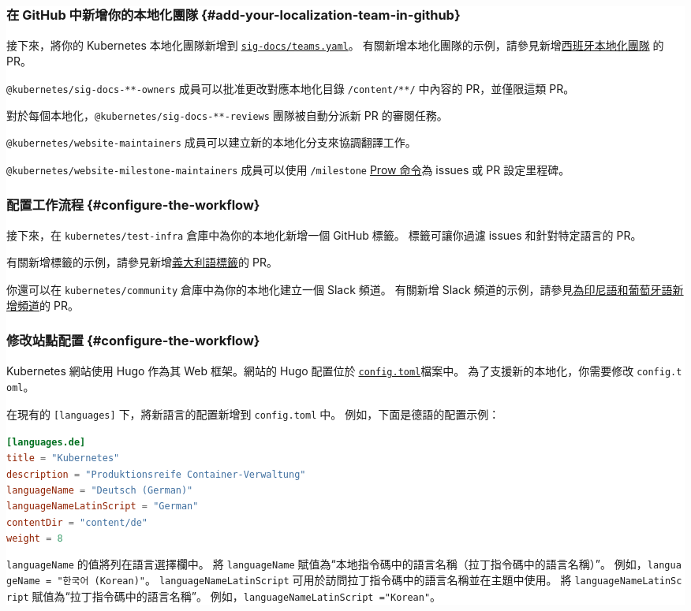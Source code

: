 
### 在 GitHub 中新增你的本地化團隊 {#add-your-localization-team-in-github}

接下來，將你的 Kubernetes 本地化團隊新增到
[`sig-docs/teams.yaml`](https://github.com/kubernetes/org/blob/main/config/kubernetes/sig-docs/teams.yaml)。
有關新增本地化團隊的示例，請參見新增[西班牙本地化團隊](https://github.com/kubernetes/org/pull/685) 的 PR。

`@kubernetes/sig-docs-**-owners` 成員可以批准更改對應本地化目錄 `/content/**/` 中內容的 PR，並僅限這類 PR。

對於每個本地化，`@kubernetes/sig-docs-**-reviews` 團隊被自動分派新 PR 的審閱任務。


`@kubernetes/website-maintainers` 成員可以建立新的本地化分支來協調翻譯工作。

`@kubernetes/website-milestone-maintainers` 成員可以使用 `/milestone`
[Prow 命令](https://prow.k8s.io/command-help)為 issues 或 PR 設定里程碑。


### 配置工作流程 {#configure-the-workflow}

接下來，在 `kubernetes/test-infra` 倉庫中為你的本地化新增一個 GitHub 標籤。
標籤可讓你過濾 issues 和針對特定語言的 PR。

有關新增標籤的示例，請參見新增[義大利語標籤](https://github.com/kubernetes/test-infra/pull/11316)的 PR。

你還可以在 `kubernetes/community` 倉庫中為你的本地化建立一個 Slack 頻道。
有關新增 Slack 頻道的示例，請參見[為印尼語和葡萄牙語新增頻道](https://github.com/kubernetes/community/pull/3605)的 PR。


### 修改站點配置 {#configure-the-workflow}

Kubernetes 網站使用 Hugo 作為其 Web 框架。網站的 Hugo 配置位於
[`config.toml`](https://github.com/kubernetes/website/tree/main/config.toml)檔案中。
為了支援新的本地化，你需要修改 `config.toml`。

在現有的 `[languages]` 下，將新語言的配置新增到 `config.toml` 中。
例如，下面是德語的配置示例：

```toml
[languages.de]
title = "Kubernetes"
description = "Produktionsreife Container-Verwaltung"
languageName = "Deutsch (German)"
languageNameLatinScript = "German"
contentDir = "content/de"
weight = 8
```


`languageName` 的值將列在語言選擇欄中。
將 `languageName` 賦值為“本地指令碼中的語言名稱（拉丁指令碼中的語言名稱）”。
例如，`languageName = "한국어 (Korean)"`。
`languageNameLatinScript` 可用於訪問拉丁指令碼中的語言名稱並在主題中使用。
將 `languageNameLatinScript` 賦值為“拉丁指令碼中的語言名稱”。
例如，`languageNameLatinScript ="Korean"`。
